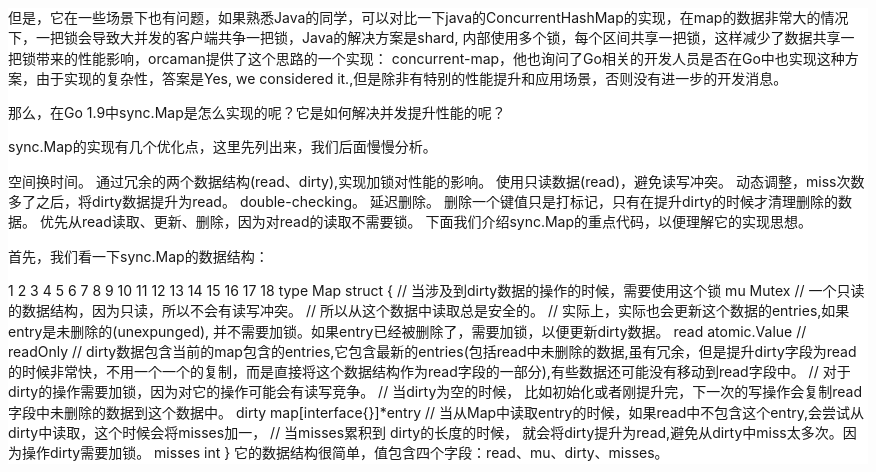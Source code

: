 但是，它在一些场景下也有问题，如果熟悉Java的同学，可以对比一下java的ConcurrentHashMap的实现，在map的数据非常大的情况下，一把锁会导致大并发的客户端共争一把锁，Java的解决方案是shard, 内部使用多个锁，每个区间共享一把锁，这样减少了数据共享一把锁带来的性能影响，orcaman提供了这个思路的一个实现： concurrent-map，他也询问了Go相关的开发人员是否在Go中也实现这种方案，由于实现的复杂性，答案是Yes, we considered it.,但是除非有特别的性能提升和应用场景，否则没有进一步的开发消息。

那么，在Go 1.9中sync.Map是怎么实现的呢？它是如何解决并发提升性能的呢？

sync.Map的实现有几个优化点，这里先列出来，我们后面慢慢分析。

空间换时间。 通过冗余的两个数据结构(read、dirty),实现加锁对性能的影响。
使用只读数据(read)，避免读写冲突。
动态调整，miss次数多了之后，将dirty数据提升为read。
double-checking。
延迟删除。 删除一个键值只是打标记，只有在提升dirty的时候才清理删除的数据。
优先从read读取、更新、删除，因为对read的读取不需要锁。
下面我们介绍sync.Map的重点代码，以便理解它的实现思想。

首先，我们看一下sync.Map的数据结构：

1
2
3
4
5
6
7
8
9
10
11
12
13
14
15
16
17
18
type Map struct {
	// 当涉及到dirty数据的操作的时候，需要使用这个锁
	mu Mutex
	// 一个只读的数据结构，因为只读，所以不会有读写冲突。
	// 所以从这个数据中读取总是安全的。
	// 实际上，实际也会更新这个数据的entries,如果entry是未删除的(unexpunged), 并不需要加锁。如果entry已经被删除了，需要加锁，以便更新dirty数据。
	read atomic.Value // readOnly
	// dirty数据包含当前的map包含的entries,它包含最新的entries(包括read中未删除的数据,虽有冗余，但是提升dirty字段为read的时候非常快，不用一个一个的复制，而是直接将这个数据结构作为read字段的一部分),有些数据还可能没有移动到read字段中。
	// 对于dirty的操作需要加锁，因为对它的操作可能会有读写竞争。
	// 当dirty为空的时候， 比如初始化或者刚提升完，下一次的写操作会复制read字段中未删除的数据到这个数据中。
	dirty map[interface{}]*entry
	// 当从Map中读取entry的时候，如果read中不包含这个entry,会尝试从dirty中读取，这个时候会将misses加一，
	// 当misses累积到 dirty的长度的时候， 就会将dirty提升为read,避免从dirty中miss太多次。因为操作dirty需要加锁。
	misses int
}
它的数据结构很简单，值包含四个字段：read、mu、dirty、misses。
